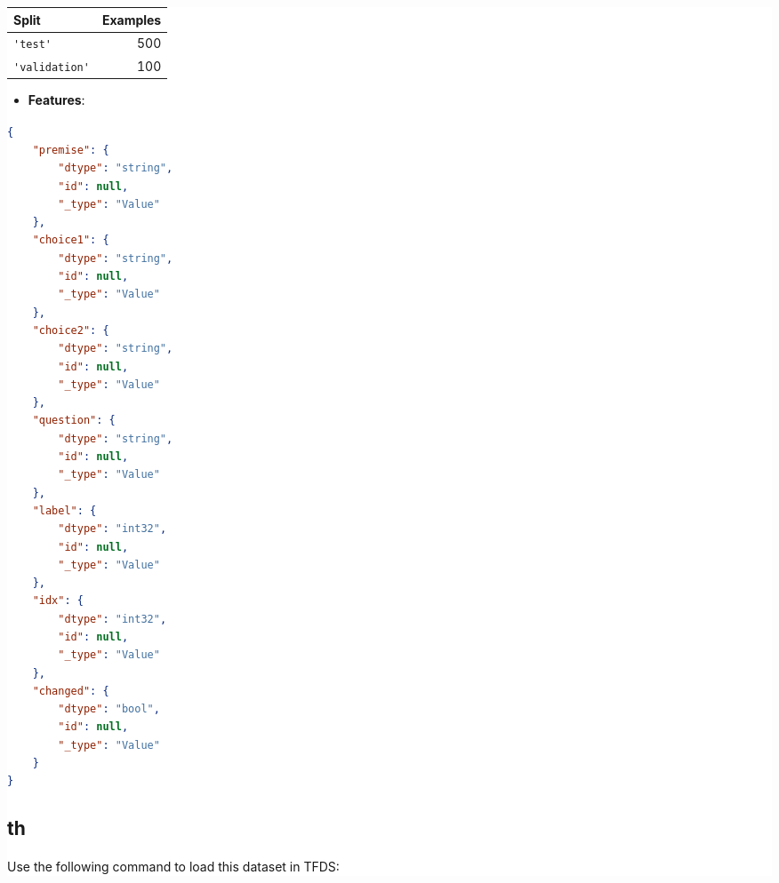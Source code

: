 Split  | Examples
:----- | -------:
`'test'` | 500
`'validation'` | 100

*   **Features**:

```json
{
    "premise": {
        "dtype": "string",
        "id": null,
        "_type": "Value"
    },
    "choice1": {
        "dtype": "string",
        "id": null,
        "_type": "Value"
    },
    "choice2": {
        "dtype": "string",
        "id": null,
        "_type": "Value"
    },
    "question": {
        "dtype": "string",
        "id": null,
        "_type": "Value"
    },
    "label": {
        "dtype": "int32",
        "id": null,
        "_type": "Value"
    },
    "idx": {
        "dtype": "int32",
        "id": null,
        "_type": "Value"
    },
    "changed": {
        "dtype": "bool",
        "id": null,
        "_type": "Value"
    }
}
```



## th


Use the following command to load this dataset in TFDS:
